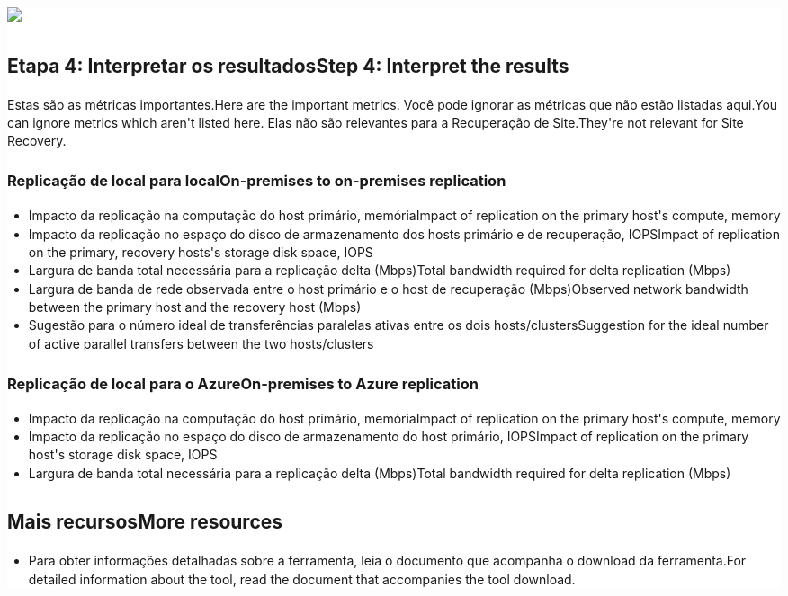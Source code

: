    ![](./media/site-recovery-capacity-planning-for-hyper-v-replication/image6.png)

## <a name="step-4-interpret-the-results"></a><span data-ttu-id="3c6d7-186">Etapa 4: Interpretar os resultados</span><span class="sxs-lookup"><span data-stu-id="3c6d7-186">Step 4: Interpret the results</span></span>

<span data-ttu-id="3c6d7-187">Estas são as métricas importantes.</span><span class="sxs-lookup"><span data-stu-id="3c6d7-187">Here are the important metrics.</span></span> <span data-ttu-id="3c6d7-188">Você pode ignorar as métricas que não estão listadas aqui.</span><span class="sxs-lookup"><span data-stu-id="3c6d7-188">You can ignore metrics which aren't listed here.</span></span> <span data-ttu-id="3c6d7-189">Elas não são relevantes para a Recuperação de Site.</span><span class="sxs-lookup"><span data-stu-id="3c6d7-189">They're not relevant for Site Recovery.</span></span>

### <a name="on-premises-to-on-premises-replication"></a><span data-ttu-id="3c6d7-190">Replicação de local para local</span><span class="sxs-lookup"><span data-stu-id="3c6d7-190">On-premises to on-premises replication</span></span>

* <span data-ttu-id="3c6d7-191">Impacto da replicação na computação do host primário, memória</span><span class="sxs-lookup"><span data-stu-id="3c6d7-191">Impact of replication on the primary host's compute, memory</span></span>
* <span data-ttu-id="3c6d7-192">Impacto da replicação no espaço do disco de armazenamento dos hosts primário e de recuperação, IOPS</span><span class="sxs-lookup"><span data-stu-id="3c6d7-192">Impact of replication on the primary, recovery hosts's storage disk space, IOPS</span></span>
* <span data-ttu-id="3c6d7-193">Largura de banda total necessária para a replicação delta (Mbps)</span><span class="sxs-lookup"><span data-stu-id="3c6d7-193">Total bandwidth required for delta replication (Mbps)</span></span>
* <span data-ttu-id="3c6d7-194">Largura de banda de rede observada entre o host primário e o host de recuperação (Mbps)</span><span class="sxs-lookup"><span data-stu-id="3c6d7-194">Observed network bandwidth between the primary host and the recovery host (Mbps)</span></span>
* <span data-ttu-id="3c6d7-195">Sugestão para o número ideal de transferências paralelas ativas entre os dois hosts/clusters</span><span class="sxs-lookup"><span data-stu-id="3c6d7-195">Suggestion for the ideal number of active parallel transfers between the two hosts/clusters</span></span>

### <a name="on-premises-to-azure-replication"></a><span data-ttu-id="3c6d7-196">Replicação de local para o Azure</span><span class="sxs-lookup"><span data-stu-id="3c6d7-196">On-premises to Azure replication</span></span>

* <span data-ttu-id="3c6d7-197">Impacto da replicação na computação do host primário, memória</span><span class="sxs-lookup"><span data-stu-id="3c6d7-197">Impact of replication on the primary host's compute, memory</span></span>
* <span data-ttu-id="3c6d7-198">Impacto da replicação no espaço do disco de armazenamento do host primário, IOPS</span><span class="sxs-lookup"><span data-stu-id="3c6d7-198">Impact of replication on the primary host's storage disk space, IOPS</span></span>
* <span data-ttu-id="3c6d7-199">Largura de banda total necessária para a replicação delta (Mbps)</span><span class="sxs-lookup"><span data-stu-id="3c6d7-199">Total bandwidth required for delta replication (Mbps)</span></span>

## <a name="more-resources"></a><span data-ttu-id="3c6d7-200">Mais recursos</span><span class="sxs-lookup"><span data-stu-id="3c6d7-200">More resources</span></span>
* <span data-ttu-id="3c6d7-201">Para obter informações detalhadas sobre a ferramenta, leia o documento que acompanha o download da ferramenta.</span><span class="sxs-lookup"><span data-stu-id="3c6d7-201">For detailed information about the tool, read the document that accompanies the tool download.</span></span>